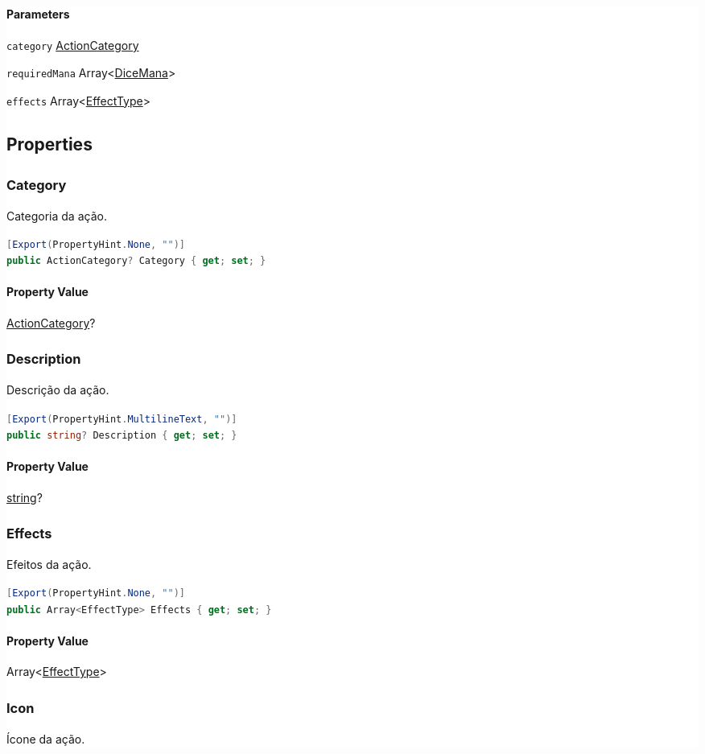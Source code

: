 #### Parameters

`category` [ActionCategory](DiceRolling.Models.Actions.Categories.ActionCategory.md)

`requiredMana` Array<[DiceMana](DiceRolling.Models.DiceMana.md)\>

`effects` Array<[EffectType](DiceRolling.Models.Actions.Effects.EffectType.md)\>

## Properties

### <a id="DiceRolling_Models_Actions_ActionType_Category"></a> Category

Categoria da ação.

```csharp
[Export(PropertyHint.None, "")]
public ActionCategory? Category { get; set; }
```

#### Property Value

 [ActionCategory](DiceRolling.Models.Actions.Categories.ActionCategory.md)?

### <a id="DiceRolling_Models_Actions_ActionType_Description"></a> Description

Descrição da ação.

```csharp
[Export(PropertyHint.MultilineText, "")]
public string? Description { get; set; }
```

#### Property Value

 [string](https://learn.microsoft.com/dotnet/api/system.string)?

### <a id="DiceRolling_Models_Actions_ActionType_Effects"></a> Effects

Efeitos da ação.

```csharp
[Export(PropertyHint.None, "")]
public Array<EffectType> Effects { get; set; }
```

#### Property Value

 Array<[EffectType](DiceRolling.Models.Actions.Effects.EffectType.md)\>

### <a id="DiceRolling_Models_Actions_ActionType_Icon"></a> Icon

Ícone da ação.

